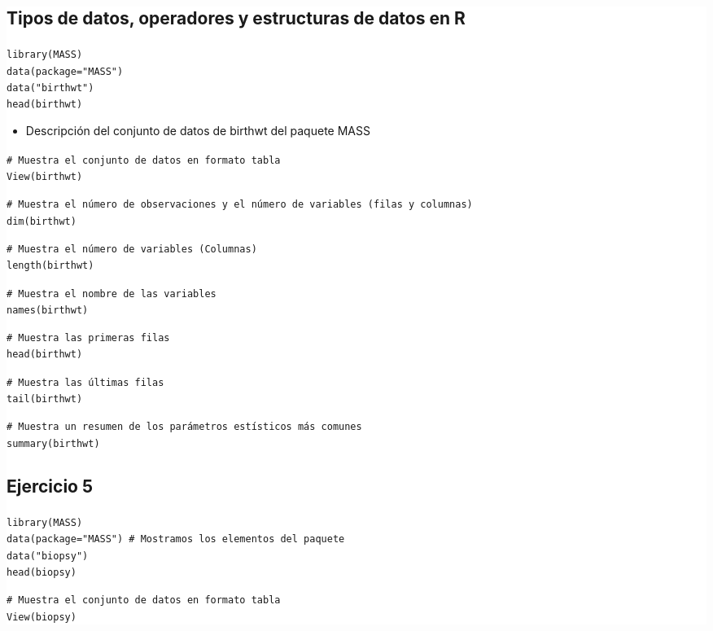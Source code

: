 ## Tipos de datos, operadores y estructuras de datos en R 

```
library(MASS)
data(package="MASS")
data("birthwt")
head(birthwt)
```

* Descripción del conjunto de datos de birthwt del paquete MASS

```{r}
# Muestra el conjunto de datos en formato tabla
View(birthwt) 
```

```{r}
# Muestra el número de observaciones y el número de variables (filas y columnas)
dim(birthwt) 
```

```{r}
# Muestra el número de variables (Columnas)
length(birthwt) 
```

```{r}
# Muestra el nombre de las variables
names(birthwt) 
```

```{r}
# Muestra las primeras filas
head(birthwt) 
```

```{r}
# Muestra las últimas filas
tail(birthwt) 
```

```{r}
# Muestra un resumen de los parámetros estísticos más comunes
summary(birthwt) 
```

## **Ejercicio 5**

```
library(MASS)
data(package="MASS") # Mostramos los elementos del paquete
data("biopsy")
head(biopsy)
```

```{r}
# Muestra el conjunto de datos en formato tabla
View(biopsy) 
```

